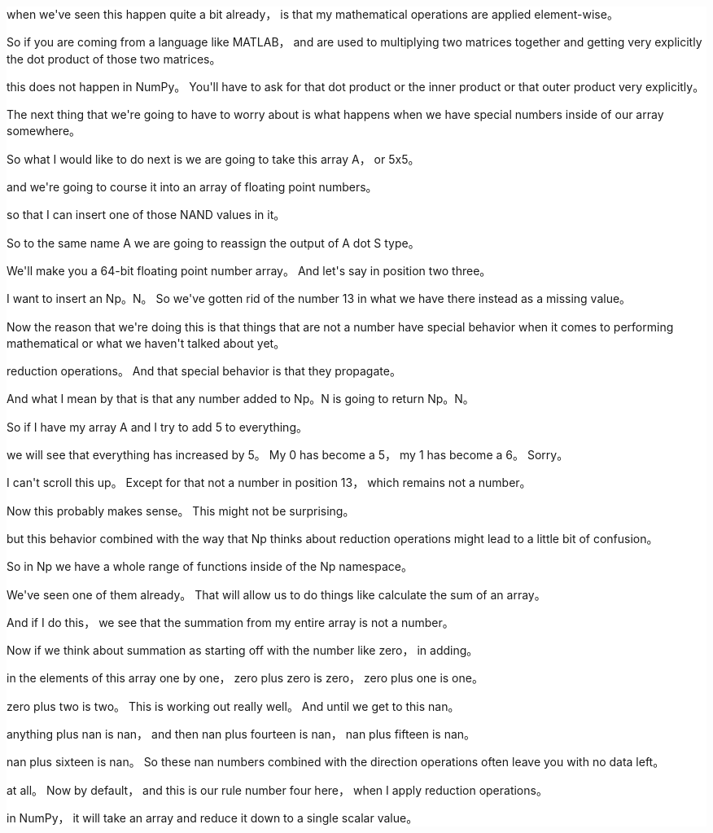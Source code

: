  when we've seen this happen quite a bit already， is that my mathematical operations are applied element-wise。

 So if you are coming from a language like MATLAB， and are used to multiplying two matrices together and getting very explicitly the dot product of those two matrices。

 this does not happen in NumPy。 You'll have to ask for that dot product or the inner product or that outer product very explicitly。

 The next thing that we're going to have to worry about is what happens when we have special numbers inside of our array somewhere。

 So what I would like to do next is we are going to take this array A， or 5x5。

 and we're going to course it into an array of floating point numbers。

 so that I can insert one of those NAND values in it。

 So to the same name A we are going to reassign the output of A dot S type。

 We'll make you a 64-bit floating point number array。 And let's say in position two three。

 I want to insert an Np。N。 So we've gotten rid of the number 13 in what we have there instead as a missing value。

 Now the reason that we're doing this is that things that are not a number have special behavior when it comes to performing mathematical or what we haven't talked about yet。

 reduction operations。 And that special behavior is that they propagate。

 And what I mean by that is that any number added to Np。N is going to return Np。N。

 So if I have my array A and I try to add 5 to everything。

 we will see that everything has increased by 5。 My 0 has become a 5， my 1 has become a 6。 Sorry。

 I can't scroll this up。 Except for that not a number in position 13， which remains not a number。

 Now this probably makes sense。 This might not be surprising。

 but this behavior combined with the way that Np thinks about reduction operations might lead to a little bit of confusion。

 So in Np we have a whole range of functions inside of the Np namespace。

 We've seen one of them already。 That will allow us to do things like calculate the sum of an array。

 And if I do this， we see that the summation from my entire array is not a number。

 Now if we think about summation as starting off with the number like zero， in adding。

 in the elements of this array one by one， zero plus zero is zero， zero plus one is one。

 zero plus two is two。 This is working out really well。 And until we get to this nan。

 anything plus nan is nan， and then nan plus fourteen is nan， nan plus fifteen is nan。

 nan plus sixteen is nan。 So these nan numbers combined with the direction operations often leave you with no data left。

 at all。 Now by default， and this is our rule number four here， when I apply reduction operations。

 in NumPy， it will take an array and reduce it down to a single scalar value。
